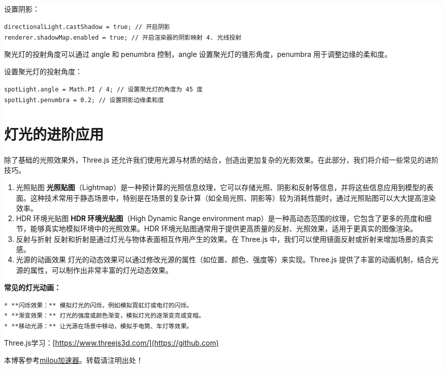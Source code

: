 
设置阴影：



```
directionalLight.castShadow = true; // 开启阴影
renderer.shadowMap.enabled = true; // 开启渲染器的阴影映射 4. 光线投射

```

聚光灯的投射角度可以通过 angle 和 penumbra 控制，angle 设置聚光灯的锥形角度，penumbra 用于调整边缘的柔和度。


设置聚光灯的投射角度：



```
spotLight.angle = Math.PI / 4; // 设置聚光灯的角度为 45 度
spotLight.penumbra = 0.2; // 设置阴影边缘柔和度

```

# 灯光的进阶应用


除了基础的光照效果外，Three.js 还允许我们使用光源与材质的结合，创造出更加复杂的光影效果。在此部分，我们将介绍一些常见的进阶技巧。


1. 光照贴图
**光照贴图**（Lightmap）是一种预计算的光照信息纹理，它可以存储光照、阴影和反射等信息，并将这些信息应用到模型的表面。这种技术常用于静态场景中，特别是在场景的复杂计算（如全局光照、阴影等）较为消耗性能时，通过光照贴图可以大大提高渲染效率。
2. HDR 环境光贴图
**HDR 环境光贴图**（High Dynamic Range environment map）是一种高动态范围的纹理，它包含了更多的亮度和细节，能够真实地模拟环境中的光照效果。HDR 环境光贴图通常用于提供更高质量的反射、光照效果，适用于更真实的图像渲染。
3. 反射与折射
反射和折射是通过灯光与物体表面相互作用产生的效果。在 Three.js 中，我们可以使用镜面反射或折射来增加场景的真实感。
4. 光源的动画效果
灯光的动态效果可以通过修改光源的属性（如位置、颜色、强度等）来实现。Three.js 提供了丰富的动画机制，结合光源的属性，可以制作出非常丰富的灯光动态效果。


**常见的灯光动画：**


	* **闪烁效果：** 模拟灯光的闪烁，例如模拟霓虹灯或电灯的闪烁。
	* **渐变效果：** 灯光的强度或颜色渐变，模拟灯光的逐渐变亮或变暗。
	* **移动光源：** 让光源在场景中移动，模拟手电筒、车灯等效果。


Three.js学习：[https://www.threejs3d.com/](https://github.com)


 本博客参考[milou加速器](https://jiechuangmoxing.com)。转载请注明出处！
